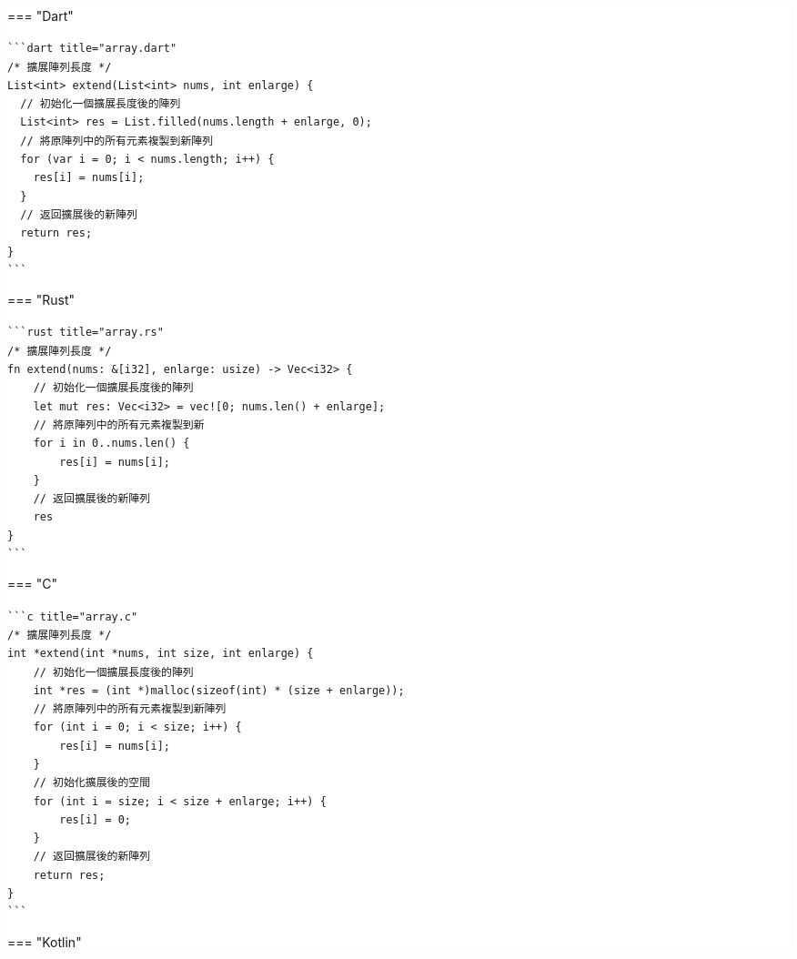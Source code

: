 === "Dart"

    ```dart title="array.dart"
    /* 擴展陣列長度 */
    List<int> extend(List<int> nums, int enlarge) {
      // 初始化一個擴展長度後的陣列
      List<int> res = List.filled(nums.length + enlarge, 0);
      // 將原陣列中的所有元素複製到新陣列
      for (var i = 0; i < nums.length; i++) {
        res[i] = nums[i];
      }
      // 返回擴展後的新陣列
      return res;
    }
    ```

=== "Rust"

    ```rust title="array.rs"
    /* 擴展陣列長度 */
    fn extend(nums: &[i32], enlarge: usize) -> Vec<i32> {
        // 初始化一個擴展長度後的陣列
        let mut res: Vec<i32> = vec![0; nums.len() + enlarge];
        // 將原陣列中的所有元素複製到新
        for i in 0..nums.len() {
            res[i] = nums[i];
        }
        // 返回擴展後的新陣列
        res
    }
    ```

=== "C"

    ```c title="array.c"
    /* 擴展陣列長度 */
    int *extend(int *nums, int size, int enlarge) {
        // 初始化一個擴展長度後的陣列
        int *res = (int *)malloc(sizeof(int) * (size + enlarge));
        // 將原陣列中的所有元素複製到新陣列
        for (int i = 0; i < size; i++) {
            res[i] = nums[i];
        }
        // 初始化擴展後的空間
        for (int i = size; i < size + enlarge; i++) {
            res[i] = 0;
        }
        // 返回擴展後的新陣列
        return res;
    }
    ```

=== "Kotlin"
